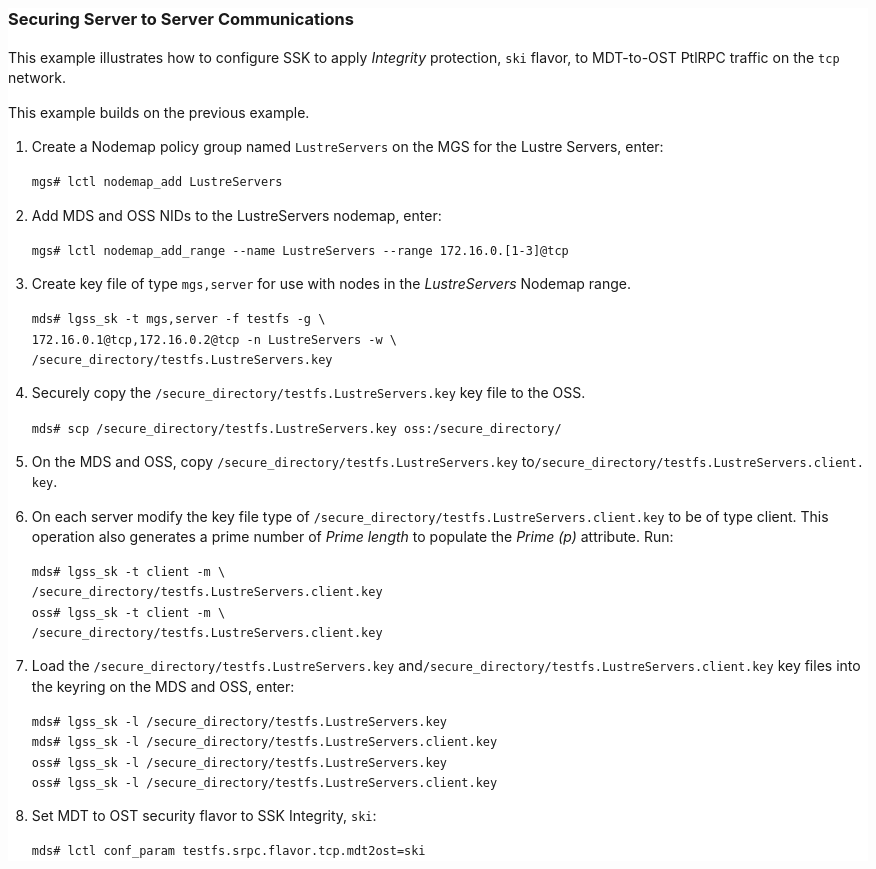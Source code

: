 ### Securing Server to Server Communications

This example illustrates how to configure SSK to apply *Integrity* protection, `ski` flavor, to MDT-to-OST PtlRPC traffic on the `tcp` network.

This example builds on the previous example.

1. Create a Nodemap policy group named `LustreServers` on the MGS for the Lustre Servers, enter:

   ```
   mgs# lctl nodemap_add LustreServers
   ```

2. Add MDS and OSS NIDs to the LustreServers nodemap, enter:

   ```
   mgs# lctl nodemap_add_range --name LustreServers --range 172.16.0.[1-3]@tcp
   ```

3. Create key file of type `mgs,server` for use with nodes in the *LustreServers* Nodemap range.

   ```
   mds# lgss_sk -t mgs,server -f testfs -g \
   172.16.0.1@tcp,172.16.0.2@tcp -n LustreServers -w \
   /secure_directory/testfs.LustreServers.key
   ```

4. Securely copy the `/secure_directory/testfs.LustreServers.key` key file to the OSS.

   ```
   mds# scp /secure_directory/testfs.LustreServers.key oss:/secure_directory/
   ```

5. On the MDS and OSS, copy `/secure_directory/testfs.LustreServers.key` to`/secure_directory/testfs.LustreServers.client.key`.

6. On each server modify the key file type of `/secure_directory/testfs.LustreServers.client.key` to be of type client. This operation also generates a prime number of *Prime length* to populate the *Prime (p)* attribute. Run:

   ```
   mds# lgss_sk -t client -m \
   /secure_directory/testfs.LustreServers.client.key
   oss# lgss_sk -t client -m \
   /secure_directory/testfs.LustreServers.client.key
   ```

7. Load the `/secure_directory/testfs.LustreServers.key` and`/secure_directory/testfs.LustreServers.client.key` key files into the keyring on the MDS and OSS, enter:

   ```
   mds# lgss_sk -l /secure_directory/testfs.LustreServers.key
   mds# lgss_sk -l /secure_directory/testfs.LustreServers.client.key
   oss# lgss_sk -l /secure_directory/testfs.LustreServers.key
   oss# lgss_sk -l /secure_directory/testfs.LustreServers.client.key
   ```

8. Set MDT to OST security flavor to SSK Integrity, `ski`:

   ```
   mds# lctl conf_param testfs.srpc.flavor.tcp.mdt2ost=ski
   ```
